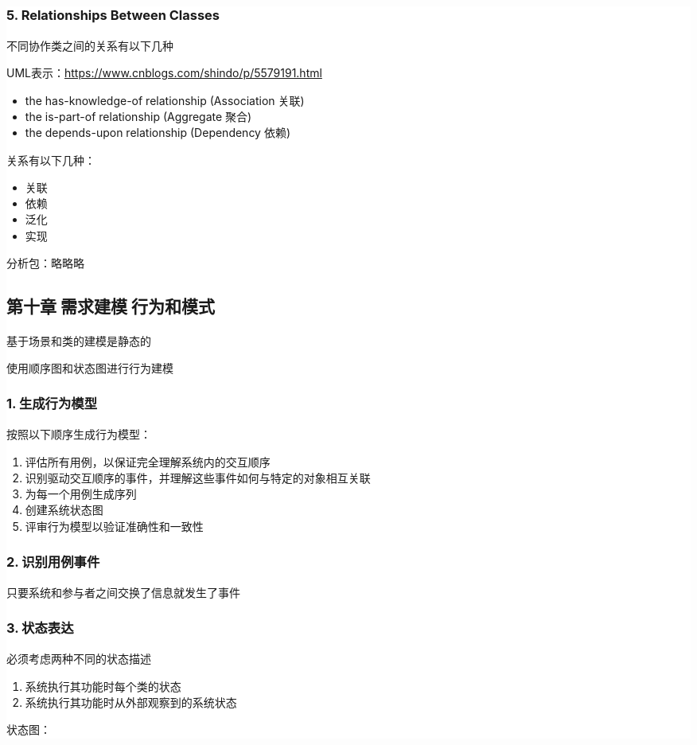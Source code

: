 ### 5. Relationships Between Classes

不同协作类之间的关系有以下几种

UML表示：https://www.cnblogs.com/shindo/p/5579191.html 

- the has-knowledge-of relationship (Association 关联)
- the is-part-of relationship (Aggregate 聚合)
- the depends-upon relationship (Dependency 依赖)

关系有以下几种：

- 关联
- 依赖
- 泛化
- 实现

分析包：略略略

## 第十章  需求建模 行为和模式

基于场景和类的建模是静态的

使用顺序图和状态图进行行为建模

### 1. 生成行为模型

按照以下顺序生成行为模型：

1. 评估所有用例，以保证完全理解系统内的交互顺序
2. 识别驱动交互顺序的事件，并理解这些事件如何与特定的对象相互关联
3. 为每一个用例生成序列
4. 创建系统状态图
5. 评审行为模型以验证准确性和一致性

### 2. 识别用例事件

只要系统和参与者之间交换了信息就发生了事件

### 3. 状态表达

必须考虑两种不同的状态描述

1. 系统执行其功能时每个类的状态
2. 系统执行其功能时从外部观察到的系统状态

状态图：
